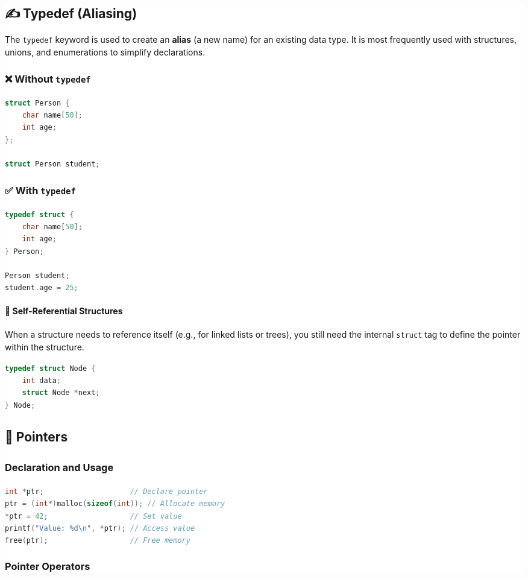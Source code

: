 ## ✍️ Typedef (Aliasing)

The `typedef` keyword is used to create an **alias** (a new name) for an existing data type. It is most frequently used with structures, unions, and enumerations to simplify declarations.

### ❌ Without `typedef`

```c
struct Person {
    char name[50];
    int age;
};

struct Person student;
```

### ✅ With `typedef`

```c
typedef struct {
    char name[50];
    int age;
} Person;

Person student;
student.age = 25;
```

#### 🔗 Self-Referential Structures

When a structure needs to reference itself (e.g., for linked lists or trees), you still need the internal `struct` tag to define the pointer within the structure.

```c
typedef struct Node {
    int data;
    struct Node *next;
} Node;
```

## 🔗 Pointers

### Declaration and Usage

```c
int *ptr;                    // Declare pointer
ptr = (int*)malloc(sizeof(int)); // Allocate memory
*ptr = 42;                   // Set value
printf("Value: %d\n", *ptr); // Access value
free(ptr);                   // Free memory
```

### Pointer Operators
